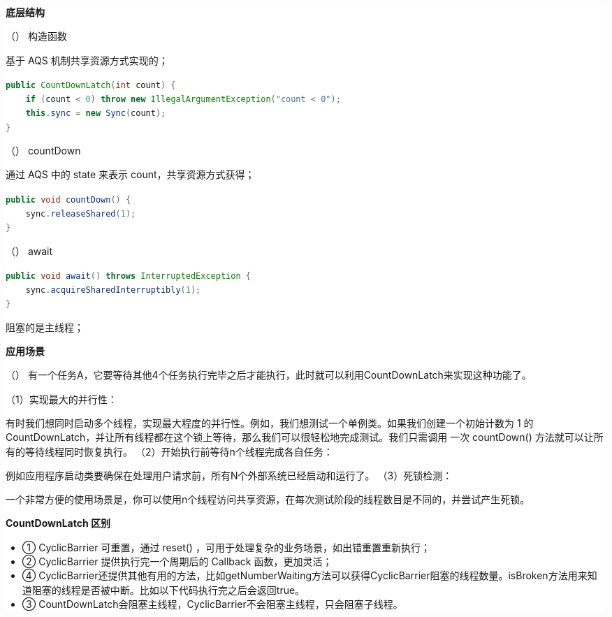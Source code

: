 **底层结构**

（） 构造函数

基于 AQS 机制共享资源方式实现的；

```java
public CountDownLatch(int count) {
    if (count < 0) throw new IllegalArgumentException("count < 0");
    this.sync = new Sync(count);
}
```

（） countDown

通过 AQS 中的 state 来表示 count，共享资源方式获得；

```java
public void countDown() {
    sync.releaseShared(1);
}
```

（） await

```java
public void await() throws InterruptedException {
    sync.acquireSharedInterruptibly(1);
}
```



阻塞的是主线程；







**应用场景**

（） 有一个任务A，它要等待其他4个任务执行完毕之后才能执行，此时就可以利用CountDownLatch来实现这种功能了。



（1）实现最大的并行性：

有时我们想同时启动多个线程，实现最大程度的并行性。例如，我们想测试一个单例类。如果我们创建一个初始计数为 1 的 CountDownLatch，并让所有线程都在这个锁上等待，那么我们可以很轻松地完成测试。我们只需调用 一次 countDown() 方法就可以让所有的等待线程同时恢复执行。
（2）开始执行前等待n个线程完成各自任务：

例如应用程序启动类要确保在处理用户请求前，所有N个外部系统已经启动和运行了。
（3）死锁检测：

一个非常方便的使用场景是，你可以使用n个线程访问共享资源，在每次测试阶段的线程数目是不同的，并尝试产生死锁。





**CountDownLatch 区别**

- ① CyclicBarrier 可重置，通过 reset() ，可用于处理复杂的业务场景，如出错重置重新执行；
- ② CyclicBarrier 提供执行完一个周期后的 Callback 函数，更加灵活；
- ④ CyclicBarrier还提供其他有用的方法，比如getNumberWaiting方法可以获得CyclicBarrier阻塞的线程数量。isBroken方法用来知道阻塞的线程是否被中断。比如以下代码执行完之后会返回true。
- ③ CountDownLatch会阻塞主线程，CyclicBarrier不会阻塞主线程，只会阻塞子线程。
